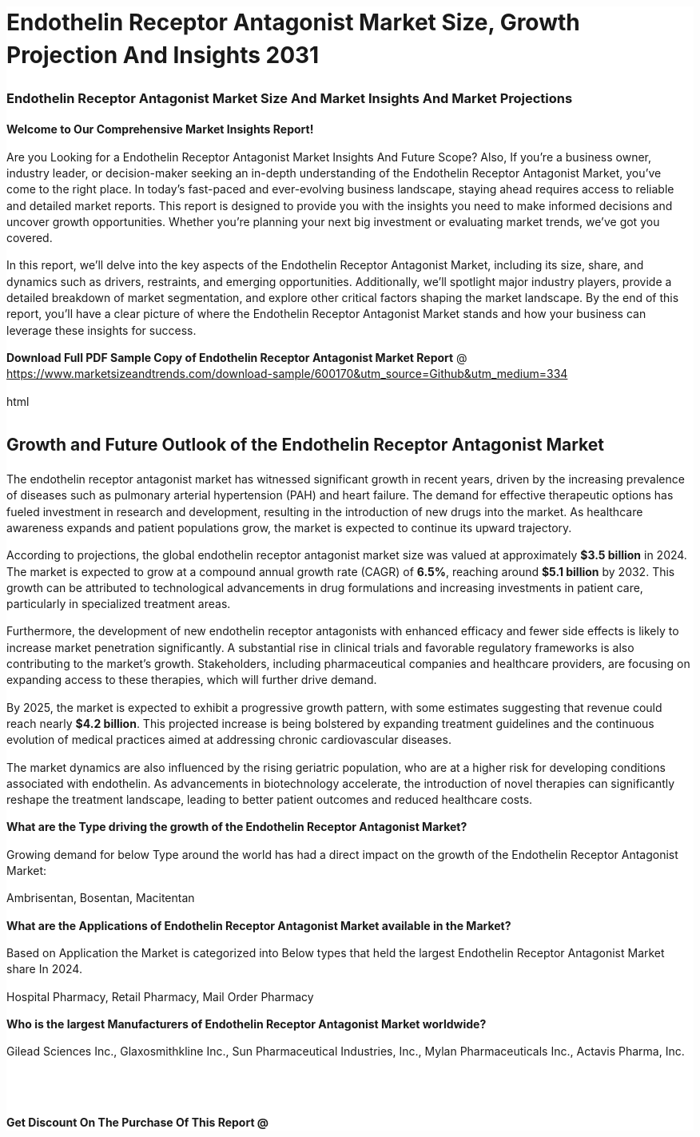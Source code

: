 <h1> Endothelin Receptor Antagonist Market Size, Growth Projection And Insights 2031</h1><div class="" data-test-id=""><h3><span class="">Endothelin Receptor Antagonist Market Size And Market Insights And Market Projections</span></h3></div><div class="" data-test-id=""><p><strong>Welcome to Our Comprehensive Market Insights Report!</strong></p><p>Are you Looking for a Endothelin Receptor Antagonist Market Insights And Future Scope? Also, If you&rsquo;re a business owner, industry leader, or decision-maker seeking an in-depth understanding of the Endothelin Receptor Antagonist Market, you&rsquo;ve come to the right place. In today&rsquo;s fast-paced and ever-evolving business landscape, staying ahead requires access to reliable and detailed market reports. This report is designed to provide you with the insights you need to make informed decisions and uncover growth opportunities. Whether you&rsquo;re planning your next big investment or evaluating market trends, we&rsquo;ve got you covered.</p><p>In this report, we&rsquo;ll delve into the key aspects of the Endothelin Receptor Antagonist Market, including its size, share, and dynamics such as drivers, restraints, and emerging opportunities. Additionally, we&rsquo;ll spotlight major industry players, provide a detailed breakdown of market segmentation, and explore other critical factors shaping the market landscape. By the end of this report, you&rsquo;ll have a clear picture of where the Endothelin Receptor Antagonist Market stands and how your business can leverage these insights for success.</p><p><strong>Download Full PDF Sample Copy of Endothelin Receptor Antagonist Market Report</strong> @ <a href="https://www.marketsizeandtrends.com/download-sample/600170&utm_source=Github&utm_medium=334" target="_blank">https://www.marketsizeandtrends.com/download-sample/600170&utm_source=Github&utm_medium=334</a></p></div><div class="" data-test-id=""><p><span class="">html<div> <h2>Growth and Future Outlook of the Endothelin Receptor Antagonist Market</h2> <p>The endothelin receptor antagonist market has witnessed significant growth in recent years, driven by the increasing prevalence of diseases such as pulmonary arterial hypertension (PAH) and heart failure. The demand for effective therapeutic options has fueled investment in research and development, resulting in the introduction of new drugs into the market. As healthcare awareness expands and patient populations grow, the market is expected to continue its upward trajectory.</p> <p>According to projections, the global endothelin receptor antagonist market size was valued at approximately <strong>$3.5 billion</strong> in 2024. The market is expected to grow at a compound annual growth rate (CAGR) of <strong>6.5%</strong>, reaching around <strong>$5.1 billion</strong> by 2032. This growth can be attributed to technological advancements in drug formulations and increasing investments in patient care, particularly in specialized treatment areas.</p> <p><strong></strong></p> <p>Furthermore, the development of new endothelin receptor antagonists with enhanced efficacy and fewer side effects is likely to increase market penetration significantly. A substantial rise in clinical trials and favorable regulatory frameworks is also contributing to the market’s growth. Stakeholders, including pharmaceutical companies and healthcare providers, are focusing on expanding access to these therapies, which will further drive demand.</p> <p>By 2025, the market is expected to exhibit a progressive growth pattern, with some estimates suggesting that revenue could reach nearly <strong>$4.2 billion</strong>. This projected increase is being bolstered by expanding treatment guidelines and the continuous evolution of medical practices aimed at addressing chronic cardiovascular diseases.</p> <p>The market dynamics are also influenced by the rising geriatric population, who are at a higher risk for developing conditions associated with endothelin. As advancements in biotechnology accelerate, the introduction of novel therapies can significantly reshape the treatment landscape, leading to better patient outcomes and reduced healthcare costs.</p> </div></span></p><p><strong><span class="">What are the&nbsp;Type driving the growth of the Endothelin Receptor Antagonist Market?</span></strong></p></div><div class="" data-test-id=""><p><span class="">Growing demand for below Type around the world has had a direct impact on the growth of the Endothelin Receptor Antagonist Market:</span></p></div><div class="" data-test-id=""><p>Ambrisentan, Bosentan, Macitentan</p><p><span class=""><strong>What are the&nbsp;Applications&nbsp;of Endothelin Receptor Antagonist Market available in the Market?</strong></span></p></div><div class="" data-test-id=""><p><span class="">Based on Application the Market is categorized into Below types that held the largest Endothelin Receptor Antagonist Market share In 2024.</span></p></div><div class="" data-test-id=""><p><span class="">Hospital Pharmacy, Retail Pharmacy, Mail Order Pharmacy</span></p><p><span class=""><strong>Who is the largest Manufacturers of Endothelin Receptor Antagonist Market worldwide?</strong></span></p></div><div class="" data-test-id=""><p><span class="">Gilead Sciences Inc., Glaxosmithkline Inc., Sun Pharmaceutical Industries, Inc., Mylan Pharmaceuticals Inc., Actavis Pharma, Inc.</span></p></div><div class="" data-test-id="">&nbsp;</div><div class="" data-test-id="">&nbsp;</div><div class="" data-test-id=""><p><span class=""><strong>Get Discount On The Purchase Of This Report @</strong>